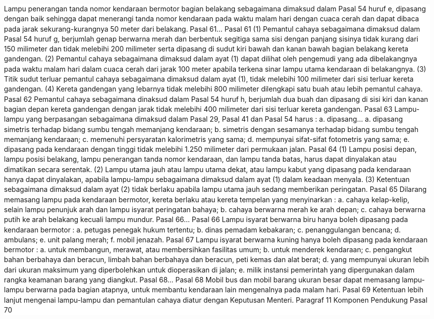 Lampu penerangan tanda nomor kendaraan bermotor bagian belakang sebagaimana dimaksud dalam Pasal 54 huruf e, dipasang dengan baik sehingga dapat menerangi tanda nomor kendaraan pada waktu malam hari dengan cuaca cerah dan dapat dibaca pada jarak sekurang-kurangnya 50 meter dari belakang. Pasal 61…
Pasal 61
(1) Pemantul cahaya sebagaimana dimaksud dalam Pasal 54 huruf g, berjumlah genap berwarna merah dan berbentuk segitiga sama sisi dengan panjang sisinya tidak kurang dari 150 milimeter dan tidak melebihi 200 milimeter serta dipasang di sudut kiri bawah dan kanan bawah bagian belakang kereta gandengan.
(2) Pemantul cahaya sebagaimana dimaksud dalam ayat (1) dapat dilihat oleh pengemudi yang ada dibelakangnya pada waktu malam hari dalam cuaca cerah dari jarak 100 meter apabila terkena sinar lampu utama kendaraan di belakangnya.
(3) Titik sudut terluar pemantul cahaya sebagaimana dimaksud dalam ayat (1), tidak melebihi 100 milimeter dari sisi terluar kereta gandengan.
(4) Kereta gandengan yang lebarnya tidak melebihi 800 milimeter dilengkapi satu buah atau lebih pemantul cahaya.
Pasal 62
Pemantul cahaya sebagaimana dinaksud dalam Pasal 54 huruf h, berjumlah dua buah dan dipasang di sisi kiri dan kanan bagian depan kereta gandengan dengan jarak tidak melebihi 400 milimeter dari sisi terluar kereta gandengan.
Pasal 63
Lampu-lampu yang berpasangan sebagaimana dimaksud dalam Pasal 29, Pasal 41 dan Pasal 54 harus :
a. dipasang… a. dipasang simetris terhadap bidang sumbu tengah memanjang kendaraan;
b. simetris dengan sesamanya terhadap bidang sumbu tengah memanjang kendaraan;
c. memenuhi persyaratan kalorimetris yang sama;
d. mempunyai sifat-sifat fotometris yang sama;
e. dipasang pada kendaraan dengan tinggi tidak melebihi 1.250 milimeter dari permukaan jalan.
Pasal 64
(1) Lampu posisi depan, lampu posisi belakang, lampu penerangan tanda nomor kendaraan, dan lampu tanda batas, harus dapat dinyalakan atau dimatikan secara serentak.
(2) Lampu utama jauh atau lampu utama dekat, atau lampu kabut yang dipasang pada kendaraan hanya dapat dinyalakan, apabila lampu-lampu sebagaimana dimaksud dalam ayat (1) dalam keadaan menyala.
(3) Ketentuan sebagaimana dimaksud dalam ayat (2) tidak berlaku apabila lampu utama jauh sedang memberikan peringatan.
Pasal 65
Dilarang memasang lampu pada kendaraan bermotor, kereta berlaku atau kereta tempelan yang menyinarkan :
a. cahaya kelap-kelip, selain lampu penunjuk arah dan lampu isyarat peringatan bahaya;
b. cahaya berwarna merah ke arah depan;
c. cahaya berwarna putih ke arah belakang kecuali lampu mundur. Pasal 66…
Pasal 66
Lampu isyarat berwarna biru hanya boleh dipasang pada kendaraan bermotor :
a. petugas penegak hukum tertentu;
b. dinas pemadam kebakaran;
c. penanggulangan bencana;
d. ambulans;
e. unit palang merah;
f. mobil jenazah.
Pasal 67
Lampu isyarat berwarna kuning hanya boleh dipasang pada kendaraan bermotor :
a. untuk membangun, merawat, atau membersihkan fasilitas umum;
b. untuk menderek kendaraan;
c. pengangkut bahan berbahaya dan beracun, limbah bahan berbahaya dan beracun, peti kemas dan alat berat;
d. yang mempunyai ukuran lebih dari ukuran maksimum yang diperbolehkan untuk dioperasikan di jalan;
e. milik instansi pemerintah yang dipergunakan dalam rangka keamanan barang yang diangkut. Pasal 68…
Pasal 68
Mobil bus dan mobil barang ukuran besar dapat memasang lampu-lampu berwarna pada bagian atapnya, untuk membantu kendaraan lain mengenalnya pada malam hari.
Pasal 69
Ketentuan lebih lanjut mengenai lampu-lampu dan pemantulan cahaya diatur dengan Keputusan Menteri. Paragraf 11 Komponen Pendukung
Pasal 70